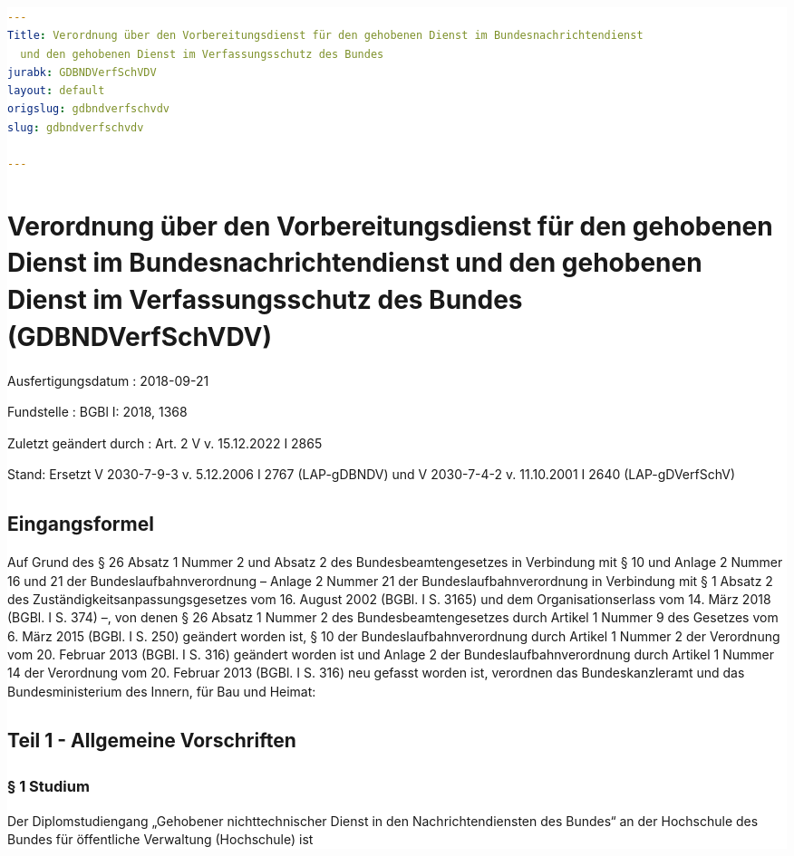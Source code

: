 ```yaml
---
Title: Verordnung über den Vorbereitungsdienst für den gehobenen Dienst im Bundesnachrichtendienst
  und den gehobenen Dienst im Verfassungsschutz des Bundes
jurabk: GDBNDVerfSchVDV
layout: default
origslug: gdbndverfschvdv
slug: gdbndverfschvdv

---
```


# Verordnung über den Vorbereitungsdienst für den gehobenen Dienst im Bundesnachrichtendienst und den gehobenen Dienst im Verfassungsschutz des Bundes (GDBNDVerfSchVDV)

Ausfertigungsdatum
:   2018-09-21

Fundstelle
:   BGBl I: 2018, 1368

Zuletzt geändert durch
:   Art. 2 V v. 15.12.2022 I 2865

Stand: Ersetzt V 2030-7-9-3 v. 5.12.2006 I 2767 (LAP-gDBNDV) und V 2030-7-4-2 v. 11.10.2001 I 2640 (LAP-gDVerfSchV)

## Eingangsformel

Auf Grund des § 26 Absatz 1 Nummer 2 und Absatz 2 des
Bundesbeamtengesetzes in Verbindung mit § 10 und Anlage 2 Nummer 16
und 21 der Bundeslaufbahnverordnung – Anlage 2 Nummer 21 der
Bundeslaufbahnverordnung in Verbindung mit § 1 Absatz 2 des
Zuständigkeitsanpassungsgesetzes vom 16. August 2002 (BGBl. I S. 3165)
und dem Organisationserlass vom 14. März 2018 (BGBl. I S. 374) –, von
denen § 26 Absatz 1 Nummer 2 des Bundesbeamtengesetzes durch Artikel 1
Nummer 9 des Gesetzes vom 6. März 2015 (BGBl. I S. 250) geändert
worden ist, § 10 der Bundeslaufbahnverordnung durch Artikel 1 Nummer 2
der Verordnung vom 20. Februar 2013 (BGBl. I S. 316) geändert worden
ist und Anlage 2 der Bundeslaufbahnverordnung durch Artikel 1 Nummer
14 der Verordnung vom 20. Februar 2013 (BGBl. I S. 316) neu gefasst
worden ist, verordnen das Bundeskanzleramt und das Bundesministerium
des Innern, für Bau und Heimat:


## Teil 1 - Allgemeine Vorschriften


### § 1 Studium

Der Diplomstudiengang „Gehobener nichttechnischer Dienst in den
Nachrichtendiensten des Bundes“ an der Hochschule des Bundes für
öffentliche Verwaltung (Hochschule) ist
